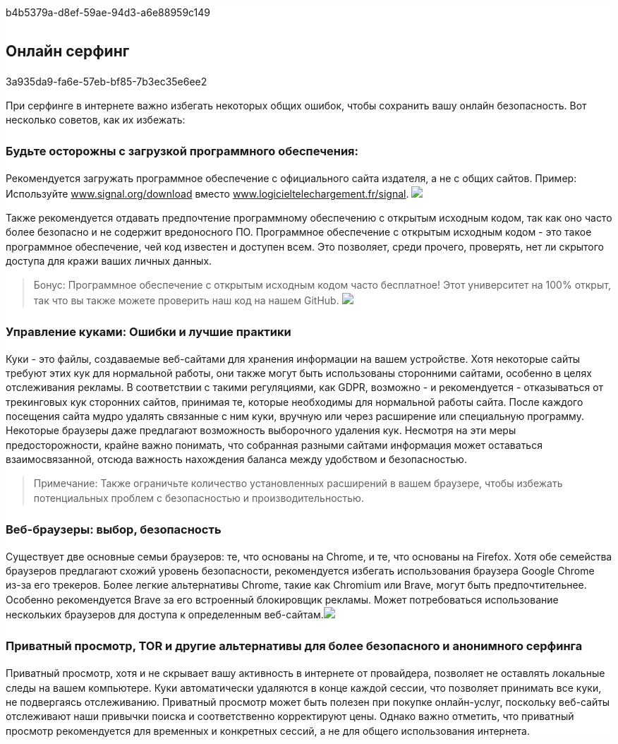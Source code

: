 <partId>b4b5379a-d8ef-59ae-94d3-a6e88959c149</partId>

## Онлайн серфинг

<chapterId>3a935da9-fa6e-57eb-bf85-7b3ec35e6ee2</chapterId>

При серфинге в интернете важно избегать некоторых общих ошибок, чтобы сохранить вашу онлайн безопасность. Вот несколько советов, как их избежать:

### Будьте осторожны с загрузкой программного обеспечения:

Рекомендуется загружать программное обеспечение с официального сайта издателя, а не с общих сайтов.
Пример: Используйте www.signal.org/download вместо www.logicieltelechargement.fr/signal.
![](assets/notext/4.webp)

Также рекомендуется отдавать предпочтение программному обеспечению с открытым исходным кодом, так как оно часто более безопасно и не содержит вредоносного ПО. Программное обеспечение с открытым исходным кодом - это такое программное обеспечение, чей код известен и доступен всем. Это позволяет, среди прочего, проверять, нет ли скрытого доступа для кражи ваших личных данных.

> Бонус: Программное обеспечение с открытым исходным кодом часто бесплатное! Этот университет на 100% открыт, так что вы также можете проверить наш код на нашем GitHub.
> ![](assets/notext/5.webp)

### Управление куками: Ошибки и лучшие практики

Куки - это файлы, создаваемые веб-сайтами для хранения информации на вашем устройстве. Хотя некоторые сайты требуют этих кук для нормальной работы, они также могут быть использованы сторонними сайтами, особенно в целях отслеживания рекламы. В соответствии с такими регуляциями, как GDPR, возможно - и рекомендуется - отказываться от трекинговых кук сторонних сайтов, принимая те, которые необходимы для нормальной работы сайта. После каждого посещения сайта мудро удалять связанные с ним куки, вручную или через расширение или специальную программу. Некоторые браузеры даже предлагают возможность выборочного удаления кук. Несмотря на эти меры предосторожности, крайне важно понимать, что собранная разными сайтами информация может оставаться взаимосвязанной, отсюда важность нахождения баланса между удобством и безопасностью.

> Примечание: Также ограничьте количество установленных расширений в вашем браузере, чтобы избежать потенциальных проблем с безопасностью и производительностью.

### Веб-браузеры: выбор, безопасность

Существует две основные семьи браузеров: те, что основаны на Chrome, и те, что основаны на Firefox.
Хотя обе семейства браузеров предлагают схожий уровень безопасности, рекомендуется избегать использования браузера Google Chrome из-за его трекеров. Более легкие альтернативы Chrome, такие как Chromium или Brave, могут быть предпочтительнее. Особенно рекомендуется Brave за его встроенный блокировщик рекламы. Может потребоваться использование нескольких браузеров для доступа к определенным веб-сайтам.![](assets/notext/6.webp)

### Приватный просмотр, TOR и другие альтернативы для более безопасного и анонимного серфинга

Приватный просмотр, хотя и не скрывает вашу активность в интернете от провайдера, позволяет не оставлять локальные следы на вашем компьютере. Куки автоматически удаляются в конце каждой сессии, что позволяет принимать все куки, не подвергаясь отслеживанию. Приватный просмотр может быть полезен при покупке онлайн-услуг, поскольку веб-сайты отслеживают наши привычки поиска и соответственно корректируют цены. Однако важно отметить, что приватный просмотр рекомендуется для временных и конкретных сессий, а не для общего использования интернета.
